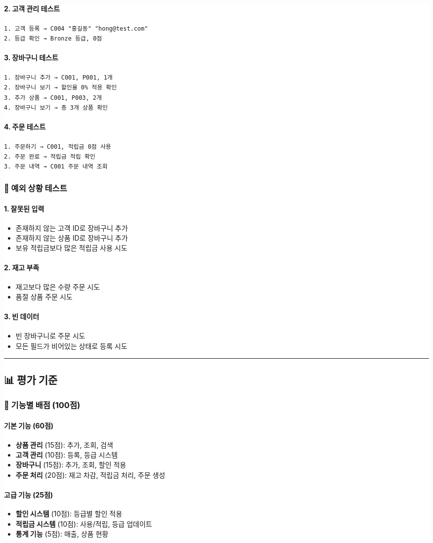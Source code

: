 #### 2. 고객 관리 테스트
```
1. 고객 등록 → C004 "홍길동" "hong@test.com"
2. 등급 확인 → Bronze 등급, 0점
```

#### 3. 장바구니 테스트
```
1. 장바구니 추가 → C001, P001, 1개
2. 장바구니 보기 → 할인율 0% 적용 확인
3. 추가 상품 → C001, P003, 2개
4. 장바구니 보기 → 총 3개 상품 확인
```

#### 4. 주문 테스트
```
1. 주문하기 → C001, 적립금 0점 사용
2. 주문 완료 → 적립금 적립 확인
3. 주문 내역 → C001 주문 내역 조회
```

### 🚫 예외 상황 테스트

#### 1. 잘못된 입력
- 존재하지 않는 고객 ID로 장바구니 추가
- 존재하지 않는 상품 ID로 장바구니 추가
- 보유 적립금보다 많은 적립금 사용 시도

#### 2. 재고 부족
- 재고보다 많은 수량 주문 시도
- 품절 상품 주문 시도

#### 3. 빈 데이터
- 빈 장바구니로 주문 시도
- 모든 필드가 비어있는 상태로 등록 시도

---

## 📊 평가 기준

### 🎯 기능별 배점 (100점)

#### 기본 기능 (60점)
- **상품 관리** (15점): 추가, 조회, 검색
- **고객 관리** (10점): 등록, 등급 시스템
- **장바구니** (15점): 추가, 조회, 할인 적용
- **주문 처리** (20점): 재고 차감, 적립금 처리, 주문 생성

#### 고급 기능 (25점)
- **할인 시스템** (10점): 등급별 할인 적용
- **적립금 시스템** (10점): 사용/적립, 등급 업데이트
- **통계 기능** (5점): 매출, 상품 현황

